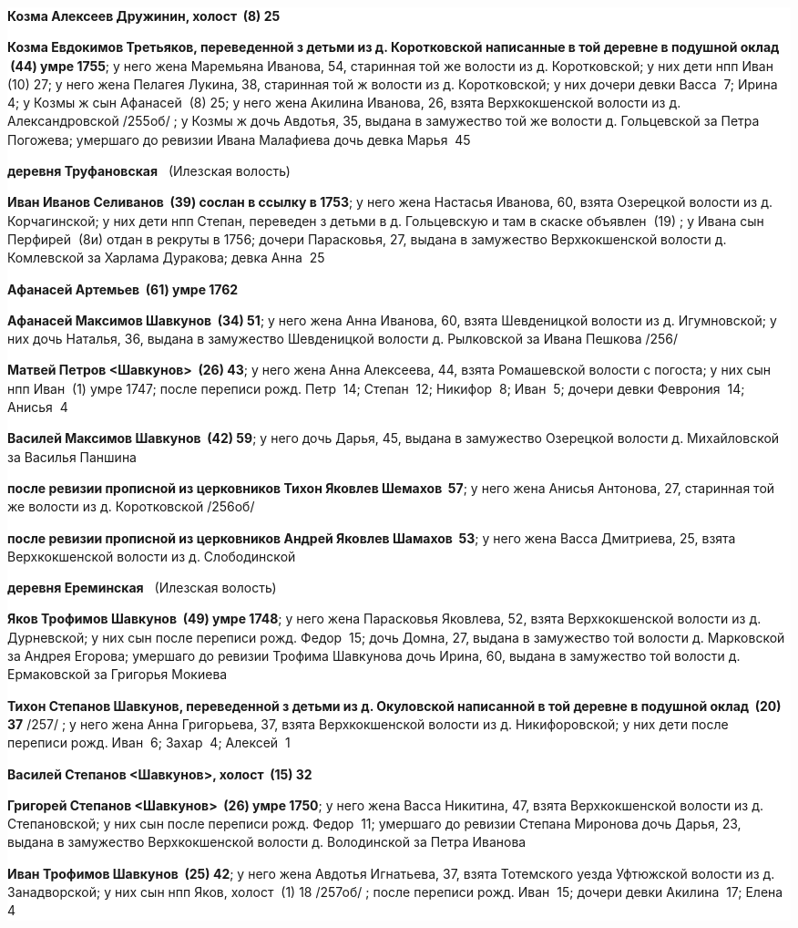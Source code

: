 **Козма Алексеев Дружинин, холост  (8) 25**

**Козма Евдокимов Третьяков, переведенной з детьми из д. Коротковской написанные в той деревне в подушной оклад  (44) умре 1755**; у него жена Маремьяна Иванова, 54, старинная той же волости из д. Коротковской; у них дети нпп Иван  (10) 27; у него жена Пелагея Лукина, 38, старинная той ж волости из д. Коротковской; у них дочери девки Васса  7; Ирина  4; у Козмы ж сын Афанасей  (8) 25; у него жена Акилина Иванова, 26, взята Верхкокшенской волости из д. Александровской /255об/ ; у Козмы ж дочь Авдотья, 35, выдана в замужeство той же волости д. Гольцевской за Петра Погожева; умершаго до ревизии Ивана Малафиева дочь девка Марья  45

**деревня Труфановская**   (Илезская волость)

**Иван Иванов Селиванов  (39) сослан в ссылку в 1753**; у него жена Настасья Иванова, 60, взята Озерецкой волости из д. Корчагинской; у них дети нпп Степан, переведен з детьми в д. Гольцевскую и там в скаске объявлен  (19) ; у Ивана сын Перфирей  (8и) отдан в рекруты в 1756; дочери Парасковья, 27, выдана в замужeство Верхкокшенской волости д. Комлевской за Харлама Дуракова; девка Анна  25

**Афанасей Артемьев  (61) умре 1762**

**Афанасей Максимов Шавкунов  (34) 51**; у него жена Анна Иванова, 60, взята Шевденицкой волости из д. Игумновской; у них дочь Наталья, 36, выдана в замужeство Шевденицкой волости д. Рылковской за Ивана Пешкова /256/

**Матвей Петров <Шавкунов>  (26) 43**; у него жена Анна Алексеева, 44, взята Ромашевской волости с погоста; у них сын нпп Иван  (1) умре 1747; после переписи рожд. Петр  14; Степан  12; Никифор  8; Иван  5; дочери девки Феврония  14; Анисья  4

**Василей Максимов Шавкунов  (42) 59**; у него дочь Дарья, 45, выдана в замужeство Озерецкой волости д. Михайловской за Василья Паншина

**после ревизии прописной из церковников Тихон Яковлев Шемахов  57**; у него жена Анисья Антонова, 27, старинная той же волости из д. Коротковской /256об/

**после ревизии прописной из церковников Андрей Яковлев Шамахов  53**; у него жена Васса Дмитриева, 25, взята Верхкокшенской волости из д. Слободинской

**деревня Ереминская**   (Илезская волость)

**Яков Трофимов Шавкунов  (49) умре 1748**; у него жена Парасковья Яковлева, 52, взята Верхкокшенской волости из д. Дурневской; у них сын после переписи рожд. Федор  15; дочь Домна, 27, выдана в замужeство той волости д. Марковской за Андрея Егорова; умершаго до ревизии Трофима Шавкунова дочь Ирина, 60, выдана в замужeство той волости д. Ермаковской за Григорья Мокиева

**Тихон Степанов Шавкунов, переведенной з детьми из д. Окуловской написанной в той деревне в подушной оклад  (20) 37** /257/ ; у него жена Анна Григорьева, 37, взята Верхкокшенской волости из д. Никифоровской; у них дети после переписи рожд. Иван  6; Захар  4; Алексей  1

**Василей Степанов <Шавкунов>, холост  (15) 32**

**Григорей Степанов <Шавкунов>  (26) умре 1750**; у него жена Васса Никитина, 47, взята Верхкокшенской волости из д. Степановской; у них сын после переписи рожд. Федор  11; умершаго до ревизии Степана Миронова дочь Дарья, 23, выдана в замужeство Верхкокшенской волости д. Володинской за Петра Иванова

**Иван Трофимов Шавкунов  (25) 42**; у него жена Авдотья Игнатьева, 37, взята Тотемского уезда Уфтюжской волости из д. Занадворской; у них сын нпп Яков, холост  (1) 18 /257об/ ; после переписи рожд. Иван  15; дочери девки Акилина  17; Елена  4
